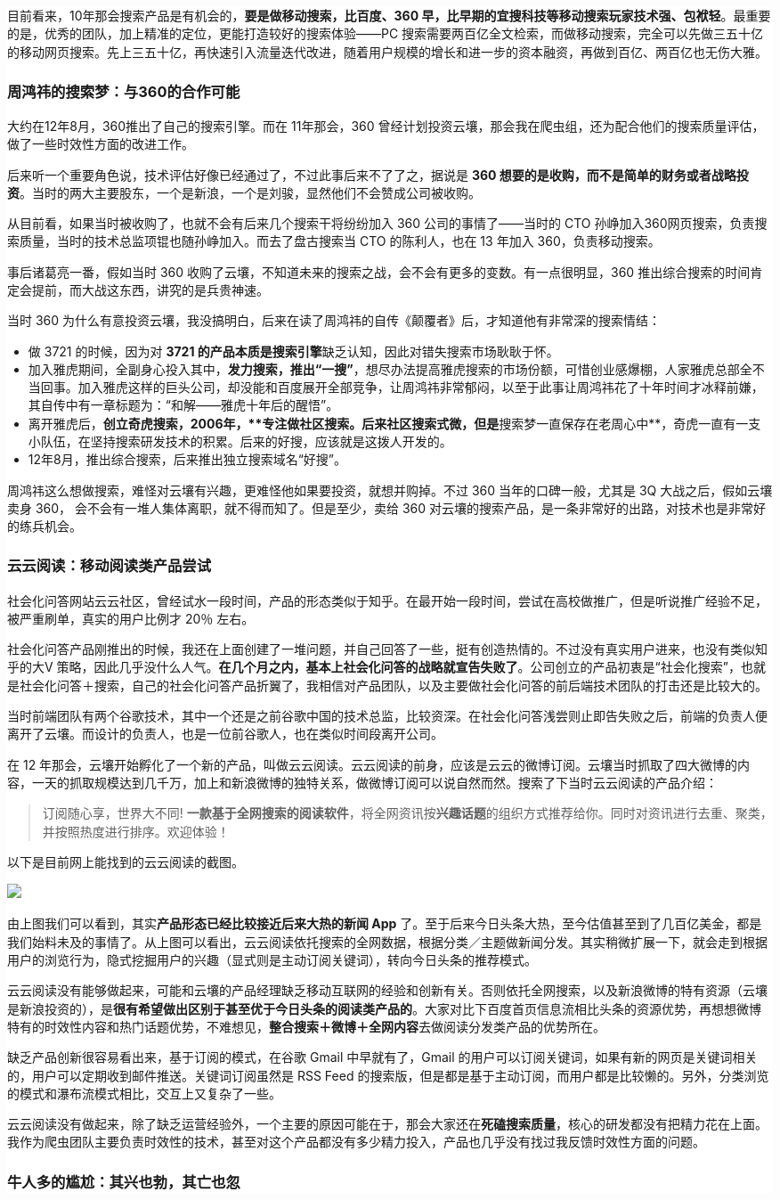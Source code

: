 目前看来，10年那会搜索产品是有机会的，**要是做移动搜索，比百度、360 早，比早期的宜搜科技等移动搜索玩家技术强、包袱轻**。最重要的是，优秀的团队，加上精准的定位，更能打造较好的搜索体验——PC 搜索需要两百亿全文检索，而做移动搜索，完全可以先做三五十亿的移动网页搜索。先上三五十亿，再快速引入流量迭代改进，随着用户规模的增长和进一步的资本融资，再做到百亿、两百亿也无伤大雅。

### 周鸿祎的搜索梦：与360的合作可能

大约在12年8月，360推出了自己的搜索引擎。而在 11年那会，360 曾经计划投资云壤，那会我在爬虫组，还为配合他们的搜索质量评估，做了一些时效性方面的改进工作。

后来听一个重要角色说，技术评估好像已经通过了，不过此事后来不了了之，据说是  **360 想要的是收购，而不是简单的财务或者战略投资**。当时的两大主要股东，一个是新浪，一个是刘骏，显然他们不会赞成公司被收购。

从目前看，如果当时被收购了，也就不会有后来几个搜索干将纷纷加入 360 公司的事情了——当时的 CTO 孙峥加入360网页搜索，负责搜索质量，当时的技术总监项锟也随孙峥加入。而去了盘古搜索当 CTO 的陈利人，也在 13 年加入 360，负责移动搜索。

事后诸葛亮一番，假如当时 360 收购了云壤，不知道未来的搜索之战，会不会有更多的变数。有一点很明显，360 推出综合搜索的时间肯定会提前，而大战这东西，讲究的是兵贵神速。

当时 360 为什么有意投资云壤，我没搞明白，后来在读了周鸿祎的自传《颠覆者》后，才知道他有非常深的搜索情结：
-   做 3721 的时候，因为对 **3721 的产品本质是搜索引擎**缺乏认知，因此对错失搜索市场耿耿于怀。
-   加入雅虎期间，全副身心投入其中，**发力搜索，推出“一搜”**，想尽办法提高雅虎搜索的市场份额，可惜创业感爆棚，人家雅虎总部全不当回事。加入雅虎这样的巨头公司，却没能和百度展开全部竞争，让周鸿祎非常郁闷，以至于此事让周鸿祎花了十年时间才冰释前嫌，其自传中有一章标题为：“和解——雅虎十年后的醒悟”。
-   离开雅虎后，**创立奇虎搜索，2006年，****专注做社区搜索**。后来社区搜索式微，但是**搜索梦一直保存在老周心中**，奇虎一直有一支小队伍，在坚持搜索研发技术的积累。后来的好搜，应该就是这拨人开发的。
-   12年8月，推出综合搜索，后来推出独立搜索域名“好搜”。

周鸿祎这么想做搜索，难怪对云壤有兴趣，更难怪他如果要投资，就想并购掉。不过 360 当年的口碑一般，尤其是 3Q 大战之后，假如云壤卖身 360， 会不会有一堆人集体离职，就不得而知了。但是至少，卖给 360 对云壤的搜索产品，是一条非常好的出路，对技术也是非常好的练兵机会。

### 云云阅读：移动阅读类产品尝试

社会化问答网站云云社区，曾经试水一段时间，产品的形态类似于知乎。在最开始一段时间，尝试在高校做推广，但是听说推广经验不足，被严重刷单，真实的用户比例才 20％ 左右。

社会化问答产品刚推出的时候，我还在上面创建了一堆问题，并自己回答了一些，挺有创造热情的。不过没有真实用户进来，也没有类似知乎的大V 策略，因此几乎没什么人气。**在几个月之内，基本上社会化问答的战略就宣告失败了**。公司创立的产品初衷是“社会化搜索”，也就是社会化问答＋搜索，自己的社会化问答产品折翼了，我相信对产品团队，以及主要做社会化问答的前后端技术团队的打击还是比较大的。

当时前端团队有两个谷歌技术，其中一个还是之前谷歌中国的技术总监，比较资深。在社会化问答浅尝则止即告失败之后，前端的负责人便离开了云壤。而设计的负责人，也是一位前谷歌人，也在类似时间段离开公司。

在 12 年那会，云壤开始孵化了一个新的产品，叫做云云阅读。云云阅读的前身，应该是云云的微博订阅。云壤当时抓取了四大微博的内容，一天的抓取规模达到几千万，加上和新浪微博的独特关系，做微博订阅可以说自然而然。搜索了下当时云云阅读的产品介绍：
> 订阅随心享，世界大不同!  **一款基于全网搜索的阅读软件**，将全网资讯按**兴趣话题**的组织方式推荐给你。同时对资讯进行去重、聚类，并按照热度进行排序。欢迎体验！

以下是目前网上能找到的云云阅读的截图。  

![](https://mmbiz.qpic.cn/mmbiz_png/qX2ED6UwyKGF2U5mMvfPiaJxdWBUvI1E2ekKHO67zQHVziauY6icU2FZdDM8WwSgyAV1kMrFZhh32TYaVypgb810A/640?wx_fmt=png&tp=webp&wxfrom=5&wx_lazy=1&wx_co=1)

由上图我们可以看到，其实**产品形态已经比较接近后来大热的新闻 App** 了。至于后来今日头条大热，至今估值甚至到了几百亿美金，都是我们始料未及的事情了。从上图可以看出，云云阅读依托搜索的全网数据，根据分类／主题做新闻分发。其实稍微扩展一下，就会走到根据用户的浏览行为，隐式挖掘用户的兴趣（显式则是主动订阅关键词），转向今日头条的推荐模式。

云云阅读没有能够做起来，可能和云壤的产品经理缺乏移动互联网的经验和创新有关。否则依托全网搜索，以及新浪微博的特有资源（云壤是新浪投资的），是**很有希望做出区别于甚至优于今日头条的阅读类产品的**。大家对比下百度首页信息流相比头条的资源优势，再想想微博特有的时效性内容和热门话题优势，不难想见，**整合搜索＋微博＋全网内容**去做阅读分发类产品的优势所在。

缺乏产品创新很容易看出来，基于订阅的模式，在谷歌 Gmail 中早就有了，Gmail 的用户可以订阅关键词，如果有新的网页是关键词相关的，用户可以定期收到邮件推送。关键词订阅虽然是 RSS Feed 的搜索版，但是都是基于主动订阅，而用户都是比较懒的。另外，分类浏览的模式和瀑布流模式相比，交互上又复杂了一些。

云云阅读没有做起来，除了缺乏运营经验外，一个主要的原因可能在于，那会大家还在**死磕搜索质量**，核心的研发都没有把精力花在上面。我作为爬虫团队主要负责时效性的技术，甚至对这个产品都没有多少精力投入，产品也几乎没有找过我反馈时效性方面的问题。

### 牛人多的尴尬：其兴也勃，其亡也忽
